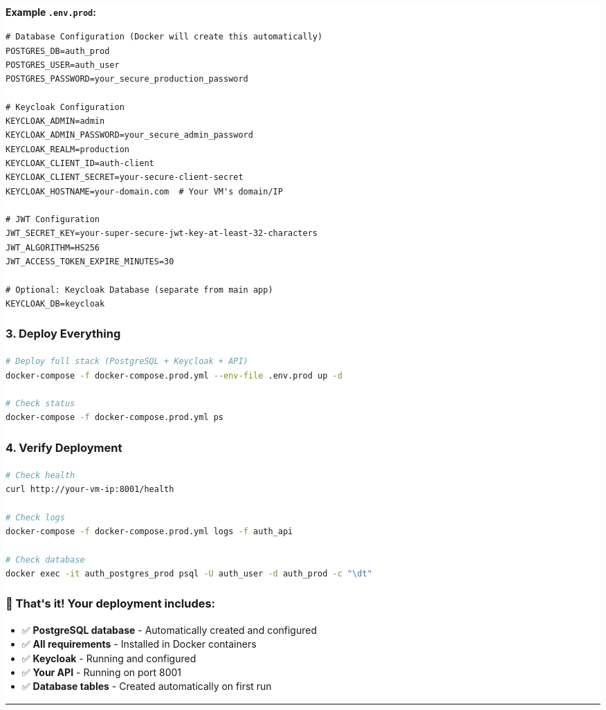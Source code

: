 **Example `.env.prod`:**
```env
# Database Configuration (Docker will create this automatically)
POSTGRES_DB=auth_prod
POSTGRES_USER=auth_user
POSTGRES_PASSWORD=your_secure_production_password

# Keycloak Configuration
KEYCLOAK_ADMIN=admin
KEYCLOAK_ADMIN_PASSWORD=your_secure_admin_password
KEYCLOAK_REALM=production
KEYCLOAK_CLIENT_ID=auth-client
KEYCLOAK_CLIENT_SECRET=your-secure-client-secret
KEYCLOAK_HOSTNAME=your-domain.com  # Your VM's domain/IP

# JWT Configuration  
JWT_SECRET_KEY=your-super-secure-jwt-key-at-least-32-characters
JWT_ALGORITHM=HS256
JWT_ACCESS_TOKEN_EXPIRE_MINUTES=30

# Optional: Keycloak Database (separate from main app)
KEYCLOAK_DB=keycloak
```

### **3. Deploy Everything**
```bash
# Deploy full stack (PostgreSQL + Keycloak + API)
docker-compose -f docker-compose.prod.yml --env-file .env.prod up -d

# Check status
docker-compose -f docker-compose.prod.yml ps
```

### **4. Verify Deployment**
```bash
# Check health
curl http://your-vm-ip:8001/health

# Check logs
docker-compose -f docker-compose.prod.yml logs -f auth_api

# Check database
docker exec -it auth_postgres_prod psql -U auth_user -d auth_prod -c "\dt"
```

### **🎉 That's it! Your deployment includes:**
- ✅ **PostgreSQL database** - Automatically created and configured
- ✅ **All requirements** - Installed in Docker containers
- ✅ **Keycloak** - Running and configured  
- ✅ **Your API** - Running on port 8001
- ✅ **Database tables** - Created automatically on first run

---
